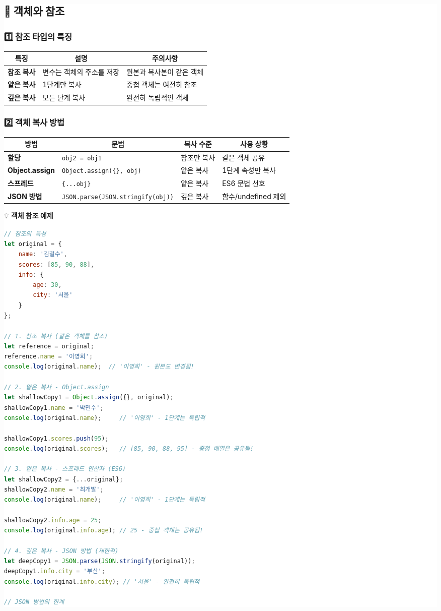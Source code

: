 
## 📌 **객체와 참조**

### **1️⃣ 참조 타입의 특징**

| 특징 | 설명 | 주의사항 |
|------|------|----------|
| **참조 복사** | 변수는 객체의 주소를 저장 | 원본과 복사본이 같은 객체 |
| **얕은 복사** | 1단계만 복사 | 중첩 객체는 여전히 참조 |
| **깊은 복사** | 모든 단계 복사 | 완전히 독립적인 객체 |

### **2️⃣ 객체 복사 방법**

| 방법 | 문법 | 복사 수준 | 사용 상황 |
|------|------|-----------|-----------|
| **할당** | `obj2 = obj1` | 참조만 복사 | 같은 객체 공유 |
| **Object.assign** | `Object.assign({}, obj)` | 얕은 복사 | 1단계 속성만 복사 |
| **스프레드** | `{...obj}` | 얕은 복사 | ES6 문법 선호 |
| **JSON 방법** | `JSON.parse(JSON.stringify(obj))` | 깊은 복사 | 함수/undefined 제외 |

💡 **객체 참조 예제**

```javascript
// 참조의 특성
let original = {
    name: '김철수',
    scores: [85, 90, 88],
    info: {
        age: 30,
        city: '서울'
    }
};

// 1. 참조 복사 (같은 객체를 참조)
let reference = original;
reference.name = '이영희';
console.log(original.name);  // '이영희' - 원본도 변경됨!

// 2. 얕은 복사 - Object.assign
let shallowCopy1 = Object.assign({}, original);
shallowCopy1.name = '박민수';
console.log(original.name);     // '이영희' - 1단계는 독립적

shallowCopy1.scores.push(95);
console.log(original.scores);   // [85, 90, 88, 95] - 중첩 배열은 공유됨!

// 3. 얕은 복사 - 스프레드 연산자 (ES6)
let shallowCopy2 = {...original};
shallowCopy2.name = '최개발';
console.log(original.name);     // '이영희' - 1단계는 독립적

shallowCopy2.info.age = 25;
console.log(original.info.age); // 25 - 중첩 객체는 공유됨!

// 4. 깊은 복사 - JSON 방법 (제한적)
let deepCopy1 = JSON.parse(JSON.stringify(original));
deepCopy1.info.city = '부산';
console.log(original.info.city); // '서울' - 완전히 독립적

// JSON 방법의 한계
```
